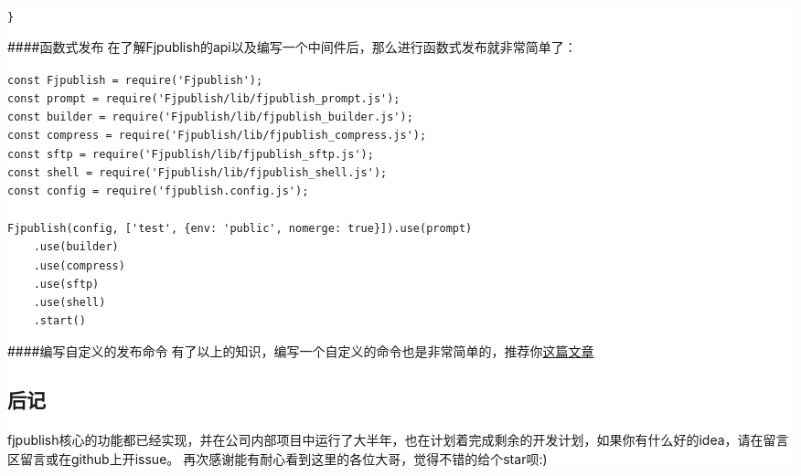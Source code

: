 ```
}
```

####函数式发布
在了解Fjpublish的api以及编写一个中间件后，那么进行函数式发布就非常简单了：
```
const Fjpublish = require('Fjpublish');
const prompt = require('Fjpublish/lib/fjpublish_prompt.js');
const builder = require('Fjpublish/lib/fjpublish_builder.js');
const compress = require('Fjpublish/lib/fjpublish_compress.js');
const sftp = require('Fjpublish/lib/fjpublish_sftp.js');
const shell = require('Fjpublish/lib/fjpublish_shell.js');
const config = require('fjpublish.config.js');

Fjpublish(config, ['test', {env: 'public', nomerge: true}]).use(prompt)
    .use(builder)
    .use(compress)
    .use(sftp)
    .use(shell)
    .start()
```

####编写自定义的发布命令
有了以上的知识，编写一个自定义的命令也是非常简单的，推荐你[这篇文章](http://www.open-open.com/lib/view/open1450339482282.html)

## 后记
fjpublish核心的功能都已经实现，并在公司内部项目中运行了大半年，也在计划着完成剩余的开发计划，如果你有什么好的idea，请在留言区留言或在github上开issue。
再次感谢能有耐心看到这里的各位大哥，觉得不错的给个star呗:)



